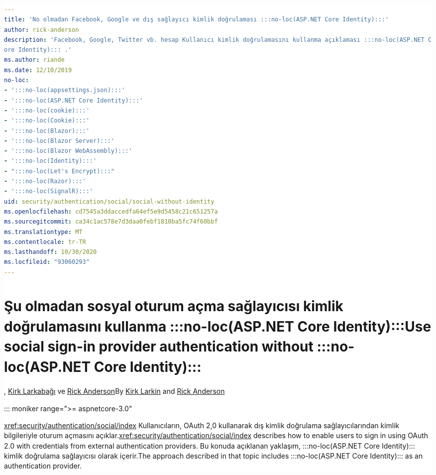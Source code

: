 ```yaml
---
title: 'No olmadan Facebook, Google ve dış sağlayıcı kimlik doğrulaması :::no-loc(ASP.NET Core Identity):::'
author: rick-anderson
description: 'Facebook, Google, Twitter vb. hesap Kullanıcı kimlik doğrulamasını kullanma açıklaması :::no-loc(ASP.NET Core Identity)::: .'
ms.author: riande
ms.date: 12/10/2019
no-loc:
- ':::no-loc(appsettings.json):::'
- ':::no-loc(ASP.NET Core Identity):::'
- ':::no-loc(cookie):::'
- ':::no-loc(Cookie):::'
- ':::no-loc(Blazor):::'
- ':::no-loc(Blazor Server):::'
- ':::no-loc(Blazor WebAssembly):::'
- ':::no-loc(Identity):::'
- ":::no-loc(Let's Encrypt):::"
- ':::no-loc(Razor):::'
- ':::no-loc(SignalR):::'
uid: security/authentication/social/social-without-identity
ms.openlocfilehash: cd7545a3ddaccedfa64ef5e9d5458c21c651257a
ms.sourcegitcommit: ca34c1ac578e7d3daa0febf1810ba5fc74f60bbf
ms.translationtype: MT
ms.contentlocale: tr-TR
ms.lasthandoff: 10/30/2020
ms.locfileid: "93060293"
---
```

# <a name="use-social-sign-in-provider-authentication-without-no-locaspnet-core-identity"></a><span data-ttu-id="1a31f-103">Şu olmadan sosyal oturum açma sağlayıcısı kimlik doğrulamasını kullanma :::no-loc(ASP.NET Core Identity):::</span><span class="sxs-lookup"><span data-stu-id="1a31f-103">Use social sign-in provider authentication without :::no-loc(ASP.NET Core Identity):::</span></span>

<span data-ttu-id="1a31f-104">, [Kirk Larkabağı](https://twitter.com/serpent5) ve [Rick Anderson](https://twitter.com/RickAndMSFT)</span><span class="sxs-lookup"><span data-stu-id="1a31f-104">By [Kirk Larkin](https://twitter.com/serpent5) and [Rick Anderson](https://twitter.com/RickAndMSFT)</span></span>

::: moniker range=">= aspnetcore-3.0"

<span data-ttu-id="1a31f-105"><xref:security/authentication/social/index> Kullanıcıların, OAuth 2,0 kullanarak dış kimlik doğrulama sağlayıcılarından kimlik bilgileriyle oturum açmasını açıklar.</span><span class="sxs-lookup"><span data-stu-id="1a31f-105"><xref:security/authentication/social/index> describes how to enable users to sign in using OAuth 2.0 with credentials from external authentication providers.</span></span> <span data-ttu-id="1a31f-106">Bu konuda açıklanan yaklaşım, :::no-loc(ASP.NET Core Identity)::: kimlik doğrulama sağlayıcısı olarak içerir.</span><span class="sxs-lookup"><span data-stu-id="1a31f-106">The approach described in that topic includes :::no-loc(ASP.NET Core Identity)::: as an authentication provider.</span></span>

